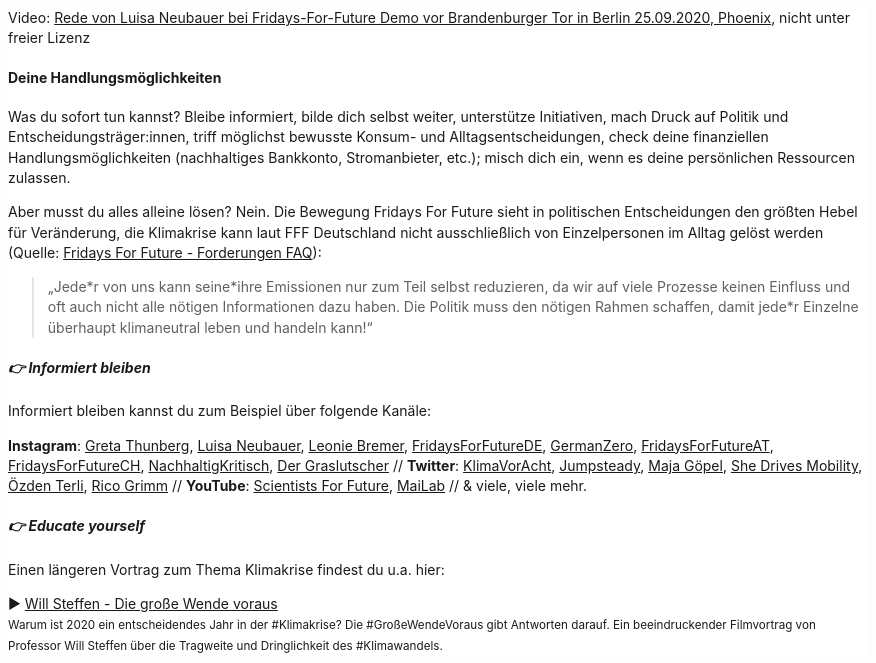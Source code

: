 <div about="https://www.youtube-nocookie.com/embed/TatxwaWQaFs">

<iframe width="560" height="415" src="" data-2click-type="video" data-src="https://www.youtube-nocookie.com/embed/TatxwaWQaFs" frameborder="0" allow="accelerometer; autoplay; encrypted-media; gyroscope; picture-in-picture" allowfullscreen></iframe>

<p class="copyright">
Video:
<a href="https://www.youtube.com/watch?v=TatxwaWQaFs&feature=emb_title">Rede von Luisa Neubauer bei Fridays-For-Future Demo vor Brandenburger Tor in Berlin 25.09.2020, Phoenix</a>, nicht unter freier Lizenz</p>
</div>

#### Deine Handlungsmöglichkeiten

Was du sofort tun kannst? Bleibe informiert, bilde dich selbst weiter, unterstütze Initiativen, mach Druck auf Politik und Entscheidungsträger:innen, triff möglichst bewusste Konsum- und Alltagsentscheidungen, check deine finanziellen Handlungsmöglichkeiten (nachhaltiges Bankkonto, Stromanbieter, etc.); misch dich ein, wenn es deine persönlichen Ressourcen zulassen. 

Aber musst du alles alleine lösen? Nein. Die Bewegung Fridays For Future sieht in politischen Entscheidungen den größten Hebel für Veränderung, die Klimakrise kann laut FFF Deutschland nicht ausschließlich von Einzelpersonen im Alltag gelöst werden (Quelle: <a href="https://fridaysforfuture.de/forderungen/faq/" target="_blank">Fridays For Future - Forderungen FAQ</a>):

<blockquote>„Jede*r von uns kann seine*ihre Emissionen nur zum Teil selbst reduzieren, da wir auf viele Prozesse keinen Einfluss und oft auch nicht alle nötigen Informationen dazu haben. Die Politik muss den nötigen Rahmen schaffen, damit jede*r Einzelne überhaupt klimaneutral leben und handeln kann!“</blockquote>

##### 👉 Informiert bleiben 

Informiert bleiben kannst du zum Beispiel über folgende Kanäle:

**Instagram**: [Greta Thunberg](https://www.instagram.com/gretathunberg/?hl=de), [Luisa Neubauer](https://www.instagram.com/luisaneubauer/?hl=de), [Leonie  Bremer](https://www.instagram.com/leoniebremr/?hl=de), [FridaysForFutureDE](https://www.instagram.com/fridaysforfuture.de/?hl=de), [GermanZero](https://www.instagram.com/_germanzero/?hl=de), [FridaysForFutureAT](https://www.instagram.com/fridaysforfuture.at/?hl=de), [FridaysForFutureCH](https://www.instagram.com/fridaysforfuture.ch/?hl=de), [NachhaltigKritisch](https://www.instagram.com/nachhaltig.kritisch/?hl=de), [Der Graslutscher](https://www.instagram.com/dergraslutscher/) // **Twitter**: [KlimaVorAcht](https://twitter.com/klimavoracht), [Jumpsteady](https://twitter.com/Jumpsteady), [Maja Göpel](https://twitter.com/beyond_ideology?lang=de), [She Drives Mobility](https://twitter.com/kkklawitter), [Özden Terli](https://twitter.com/TerliWetter), [Rico Grimm](https://twitter.com/gri_mm?lang=de) // **YouTube**: [Scientists For Future](https://www.youtube.com/channel/UCTYJGqonRI35naHC2L6lRGw), [MaiLab](https://www.youtube.com/watch?v=4K2Pm82lBi8) // & viele, viele mehr.

##### 👉 Educate yourself

Einen längeren Vortrag zum Thema Klimakrise findest du u.a. hier:

▶️ <a href="https://www.youtube.com/watch?v=esF6bl2H5x0&feature=youtu.be" target="_blank">Will Steffen - Die große Wende voraus</a><br>
<small>Warum ist 2020 ein entscheidendes Jahr in der #Klimakrise? Die #GroßeWendeVoraus gibt Antworten darauf. Ein beeindruckender Filmvortrag von Professor Will Steffen über die Tragweite und Dringlichkeit des #Klimawandels.</small>

